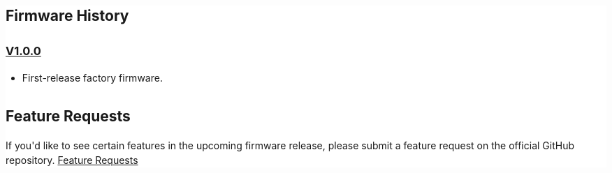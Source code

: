 
## Firmware History

### [V1.0.0](https://github.com/bigtreetech/Panda-Lux-RGB/tree/master/Firmware/v1.0.0)

- First-release factory firmware.

## Feature Requests

If you'd like to see certain features in the upcoming firmware release, please submit a feature request on the official GitHub repository. [Feature Requests](https://github.com/bigtreetech/Panda-Lux-RGB/issues)
